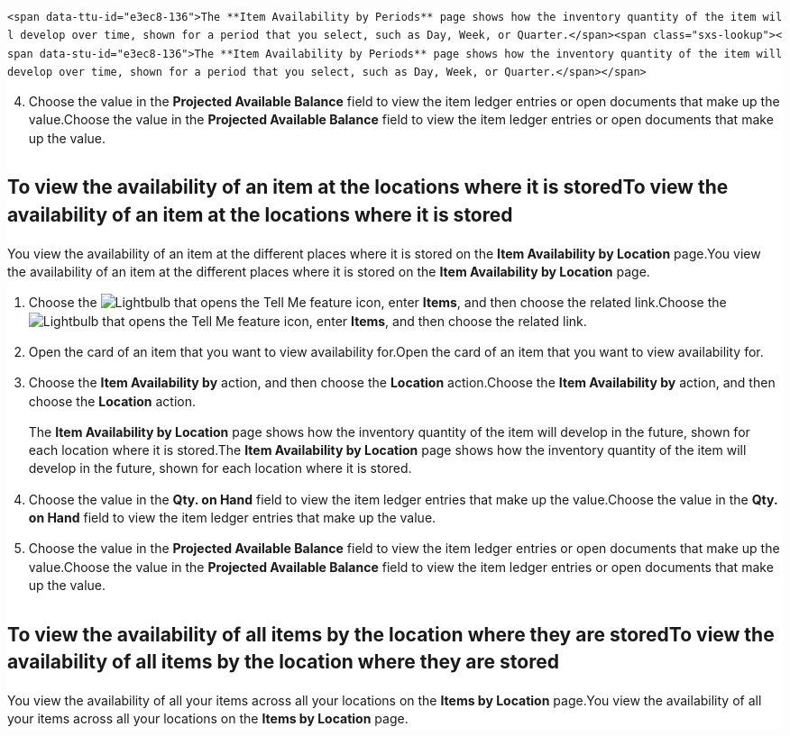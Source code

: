    <span data-ttu-id="e3ec8-136">The **Item Availability by Periods** page shows how the inventory quantity of the item will develop over time, shown for a period that you select, such as Day, Week, or Quarter.</span><span class="sxs-lookup"><span data-stu-id="e3ec8-136">The **Item Availability by Periods** page shows how the inventory quantity of the item will develop over time, shown for a period that you select, such as Day, Week, or Quarter.</span></span>
4. <span data-ttu-id="e3ec8-137">Choose the value in the **Projected Available Balance** field to view the item ledger entries or open documents that make up the value.</span><span class="sxs-lookup"><span data-stu-id="e3ec8-137">Choose the value in the **Projected Available Balance** field to view the item ledger entries or open documents that make up the value.</span></span>

## <a name="to-view-the-availability-of-an-item-at-the-locations-where-it-is-stored"></a><span data-ttu-id="e3ec8-138">To view the availability of an item at the locations where it is stored</span><span class="sxs-lookup"><span data-stu-id="e3ec8-138">To view the availability of an item at the locations where it is stored</span></span>
<span data-ttu-id="e3ec8-139">You view the availability of an item at the different places where it is stored on the **Item Availability by Location** page.</span><span class="sxs-lookup"><span data-stu-id="e3ec8-139">You view the availability of an item at the different places where it is stored on the **Item Availability by Location** page.</span></span>

1. <span data-ttu-id="e3ec8-140">Choose the ![Lightbulb that opens the Tell Me feature](media/ui-search/search_small.png "Tell me what you want to do") icon, enter **Items**, and then choose the related link.</span><span class="sxs-lookup"><span data-stu-id="e3ec8-140">Choose the ![Lightbulb that opens the Tell Me feature](media/ui-search/search_small.png "Tell me what you want to do") icon, enter **Items**, and then choose the related link.</span></span>
2. <span data-ttu-id="e3ec8-141">Open the card of an item that you want to view availability for.</span><span class="sxs-lookup"><span data-stu-id="e3ec8-141">Open the card of an item that you want to view availability for.</span></span>
3. <span data-ttu-id="e3ec8-142">Choose the **Item Availability by** action, and then choose the **Location** action.</span><span class="sxs-lookup"><span data-stu-id="e3ec8-142">Choose the **Item Availability by** action, and then choose the **Location** action.</span></span>

    <span data-ttu-id="e3ec8-143">The **Item Availability by Location** page shows how the inventory quantity of the item will develop in the future, shown for each location where it is stored.</span><span class="sxs-lookup"><span data-stu-id="e3ec8-143">The **Item Availability by Location** page shows how the inventory quantity of the item will develop in the future, shown for each location where it is stored.</span></span>
4. <span data-ttu-id="e3ec8-144">Choose the value in the **Qty. on Hand** field to view the item ledger entries that make up the value.</span><span class="sxs-lookup"><span data-stu-id="e3ec8-144">Choose the value in the **Qty. on Hand** field to view the item ledger entries that make up the value.</span></span>
5. <span data-ttu-id="e3ec8-145">Choose the value in the **Projected Available Balance** field to view the item ledger entries or open documents that make up the value.</span><span class="sxs-lookup"><span data-stu-id="e3ec8-145">Choose the value in the **Projected Available Balance** field to view the item ledger entries or open documents that make up the value.</span></span>

## <a name="to-view-the-availability-of-all-items-by-the-location-where-they-are-stored"></a><span data-ttu-id="e3ec8-146">To view the availability of all items by the location where they are stored</span><span class="sxs-lookup"><span data-stu-id="e3ec8-146">To view the availability of all items by the location where they are stored</span></span>
<span data-ttu-id="e3ec8-147">You view the availability of all your items across all your locations on the **Items by Location** page.</span><span class="sxs-lookup"><span data-stu-id="e3ec8-147">You view the availability of all your items across all your locations on the **Items by Location** page.</span></span>

